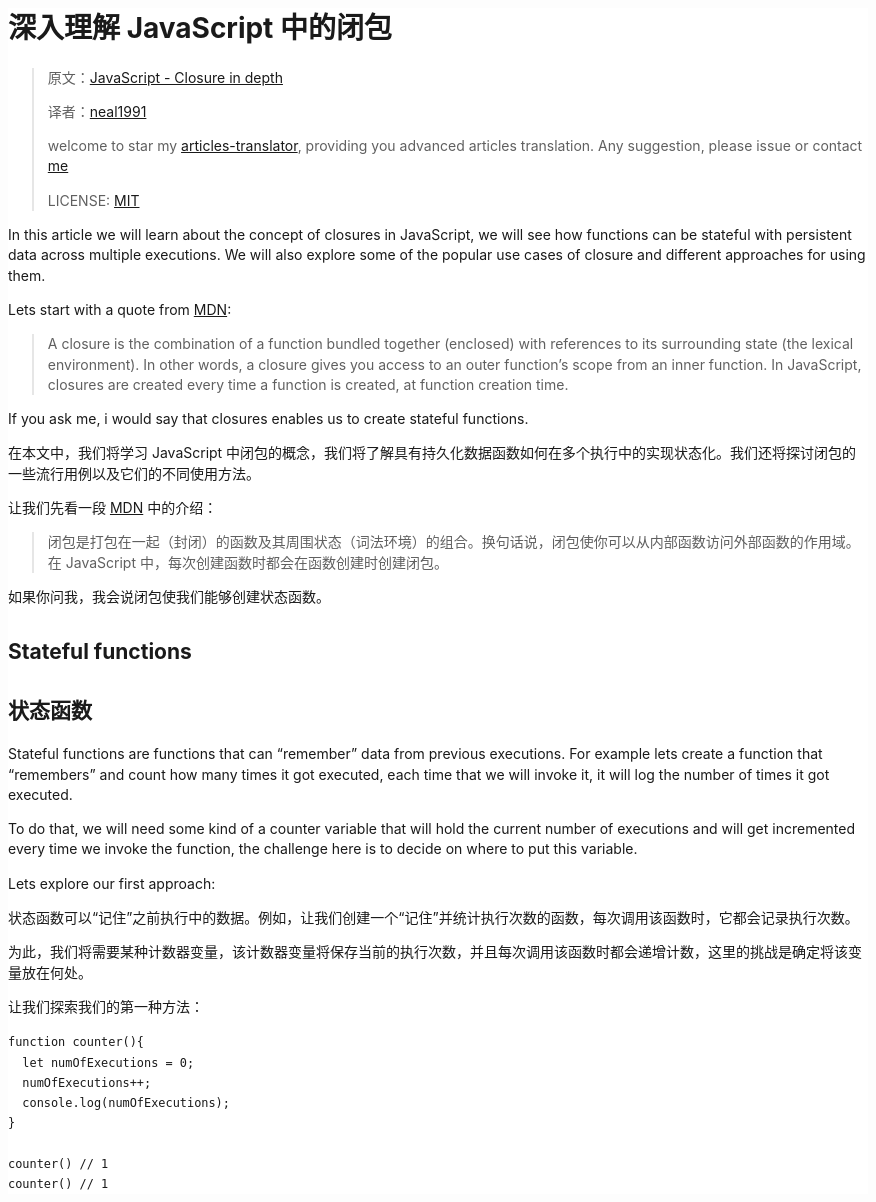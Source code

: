 # 深入理解 JavaScript 中的闭包

>原文：[JavaScript - Closure in depth](https://www.debuggr.io/js-closure-in-depth/)
>
>译者：[neal1991](https://github.com/neal1991)
>
>welcome to star my [articles-translator](https://github.com/neal1991/articles-translator/), providing you advanced articles translation. Any suggestion, please issue or contact [me](mailto:bing@stu.ecnu.edu.cn)
>
>LICENSE: [MIT](https://opensource.org/licenses/MIT)

In this article we will learn about the concept of closures in JavaScript, we will see how functions can be stateful with persistent data across multiple executions. We will also explore some of the popular use cases of closure and different approaches for using them.

Lets start with a quote from [MDN](https://developer.mozilla.org/en-US/docs/Web/JavaScript/Closures):

> A closure is the combination of a function bundled together (enclosed) with references to its surrounding state (the lexical environment). In other words, a closure gives you access to an outer function’s scope from an inner function. In JavaScript, closures are created every time a function is created, at function creation time.

If you ask me, i would say that closures enables us to create stateful functions.

在本文中，我们将学习 JavaScript 中闭包的概念，我们将了解具有持久化数据函数如何在多个执行中的实现状态化。我们还将探讨闭包的一些流行用例以及它们的不同使用方法。

让我们先看一段 [MDN](https://developer.mozilla.org/en-US/docs/Web/JavaScript/Closures) 中的介绍：

> 闭包是打包在一起（封闭）的函数及其周围状态（词法环境）的组合。换句话说，闭包使你可以从内部函数访问外部函数的作用域。在 JavaScript 中，每次创建函数时都会在函数创建时创建闭包。

如果你问我，我会说闭包使我们能够创建状态函数。

## Stateful functions

## 状态函数

Stateful functions are functions that can “remember” data from previous executions. For example lets create a function that “remembers” and count how many times it got executed, each time that we will invoke it, it will log the number of times it got executed.

To do that, we will need some kind of a counter variable that will hold the current number of executions and will get incremented every time we invoke the function, the challenge here is to decide on where to put this variable.

Lets explore our first approach:

状态函数可以“记住”之前执行中的数据。例如，让我们创建一个“记住”并统计执行次数的函数，每次调用该函数时，它都会记录执行次数。

为此，我们将需要某种计数器变量，该计数器变量将保存当前的执行次数，并且每次调用该函数时都会递增计数，这里的挑战是确定将该变量放在何处。

让我们探索我们的第一种方法：

```
function counter(){
  let numOfExecutions = 0;
  numOfExecutions++;
  console.log(numOfExecutions);
}

counter() // 1
counter() // 1
```
